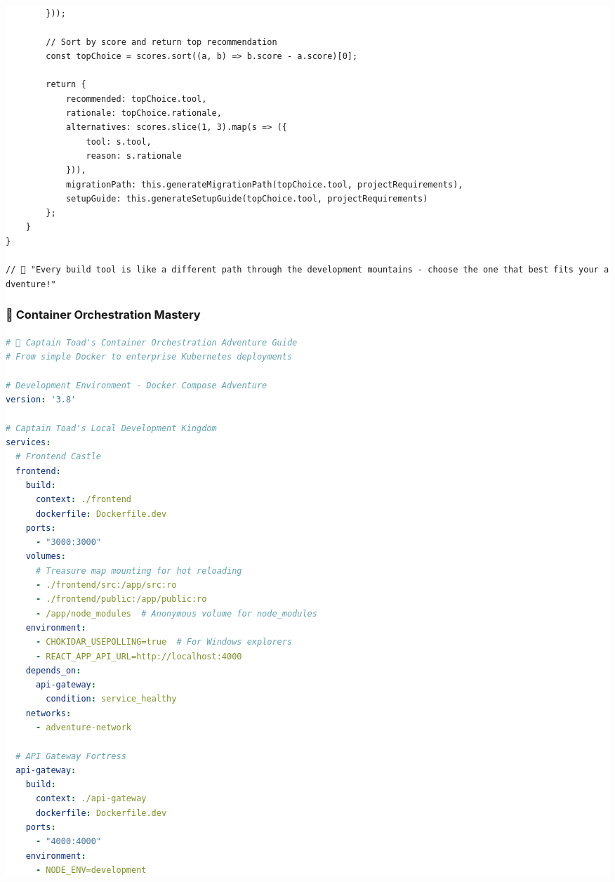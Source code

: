 ```
        }));
        
        // Sort by score and return top recommendation
        const topChoice = scores.sort((a, b) => b.score - a.score)[0];
        
        return {
            recommended: topChoice.tool,
            rationale: topChoice.rationale,
            alternatives: scores.slice(1, 3).map(s => ({
                tool: s.tool,
                reason: s.rationale
            })),
            migrationPath: this.generateMigrationPath(topChoice.tool, projectRequirements),
            setupGuide: this.generateSetupGuide(topChoice.tool, projectRequirements)
        };
    }
}

// 🍄 "Every build tool is like a different path through the development mountains - choose the one that best fits your adventure!"
```

### 🐳 **Container Orchestration Mastery**

```yaml
# 🍄 Captain Toad's Container Orchestration Adventure Guide
# From simple Docker to enterprise Kubernetes deployments

# Development Environment - Docker Compose Adventure
version: '3.8'

# Captain Toad's Local Development Kingdom
services:
  # Frontend Castle
  frontend:
    build:
      context: ./frontend
      dockerfile: Dockerfile.dev
    ports:
      - "3000:3000"
    volumes:
      # Treasure map mounting for hot reloading
      - ./frontend/src:/app/src:ro
      - ./frontend/public:/app/public:ro
      - /app/node_modules  # Anonymous volume for node_modules
    environment:
      - CHOKIDAR_USEPOLLING=true  # For Windows explorers
      - REACT_APP_API_URL=http://localhost:4000
    depends_on:
      api-gateway:
        condition: service_healthy
    networks:
      - adventure-network
    
  # API Gateway Fortress
  api-gateway:
    build:
      context: ./api-gateway
      dockerfile: Dockerfile.dev
    ports:
      - "4000:4000"
    environment:
      - NODE_ENV=development
```